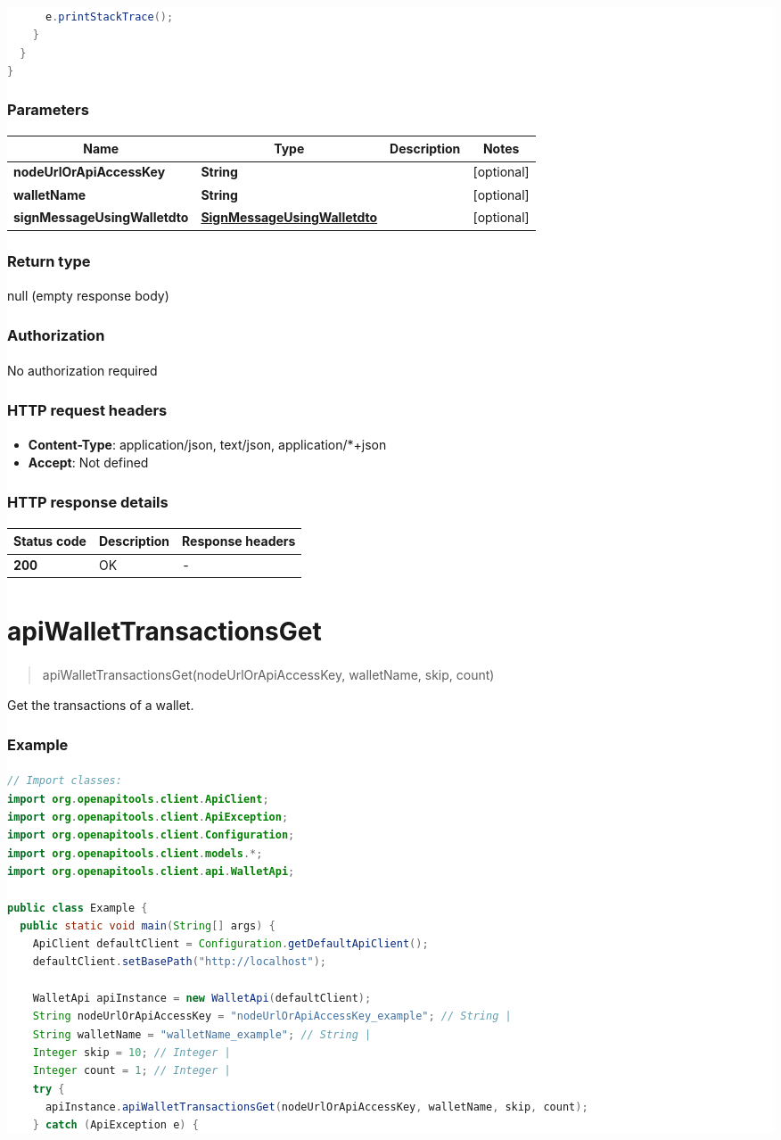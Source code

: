 ```java
      e.printStackTrace();
    }
  }
}
```

### Parameters

| Name | Type | Description  | Notes |
|------------- | ------------- | ------------- | -------------|
| **nodeUrlOrApiAccessKey** | **String**|  | [optional] |
| **walletName** | **String**|  | [optional] |
| **signMessageUsingWalletdto** | [**SignMessageUsingWalletdto**](SignMessageUsingWalletdto.md)|  | [optional] |

### Return type

null (empty response body)

### Authorization

No authorization required

### HTTP request headers

 - **Content-Type**: application/json, text/json, application/*+json
 - **Accept**: Not defined

### HTTP response details
| Status code | Description | Response headers |
|-------------|-------------|------------------|
| **200** | OK |  -  |

<a id="apiWalletTransactionsGet"></a>
# **apiWalletTransactionsGet**
> apiWalletTransactionsGet(nodeUrlOrApiAccessKey, walletName, skip, count)

Get the transactions of a wallet.

### Example
```java
// Import classes:
import org.openapitools.client.ApiClient;
import org.openapitools.client.ApiException;
import org.openapitools.client.Configuration;
import org.openapitools.client.models.*;
import org.openapitools.client.api.WalletApi;

public class Example {
  public static void main(String[] args) {
    ApiClient defaultClient = Configuration.getDefaultApiClient();
    defaultClient.setBasePath("http://localhost");

    WalletApi apiInstance = new WalletApi(defaultClient);
    String nodeUrlOrApiAccessKey = "nodeUrlOrApiAccessKey_example"; // String | 
    String walletName = "walletName_example"; // String | 
    Integer skip = 10; // Integer | 
    Integer count = 1; // Integer | 
    try {
      apiInstance.apiWalletTransactionsGet(nodeUrlOrApiAccessKey, walletName, skip, count);
    } catch (ApiException e) {
```